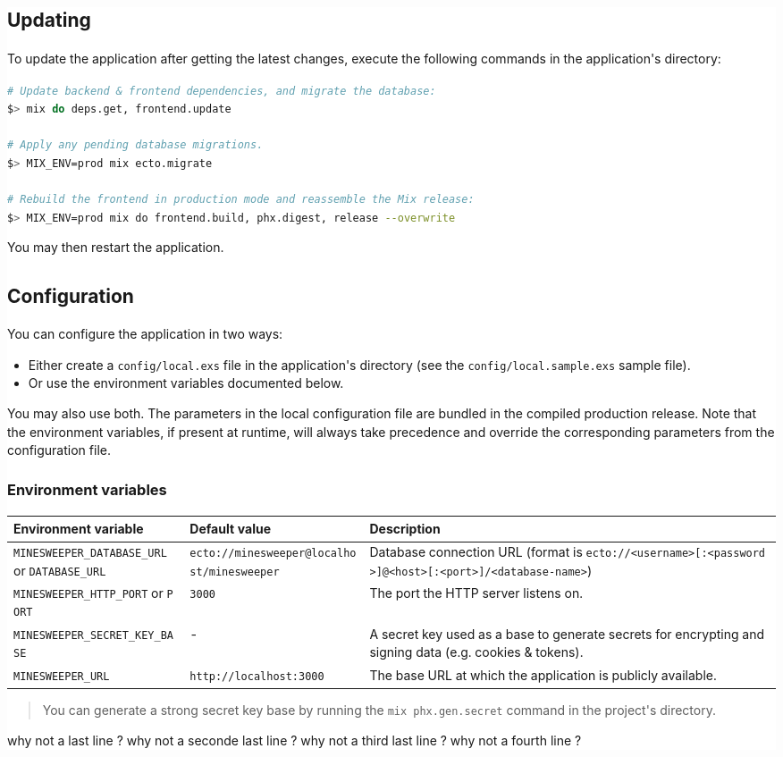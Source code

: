 

## Updating

To update the application after getting the latest changes, execute the
following commands in the application's directory:

```bash
# Update backend & frontend dependencies, and migrate the database:
$> mix do deps.get, frontend.update

# Apply any pending database migrations.
$> MIX_ENV=prod mix ecto.migrate

# Rebuild the frontend in production mode and reassemble the Mix release:
$> MIX_ENV=prod mix do frontend.build, phx.digest, release --overwrite
```

You may then restart the application.



## Configuration

You can configure the application in two ways:

* Either create a `config/local.exs` file in the application's directory (see
  the `config/local.sample.exs` sample file).
* Or use the environment variables documented below.

You may also use both. The parameters in the local configuration file are
bundled in the compiled production release. Note that the environment variables,
if present at runtime, will always take precedence and override the
corresponding parameters from the configuration file.

### Environment variables

| Environment variable                         | Default value                              | Description                                                                                              |
| :------------------------------------------- | :----------------------------------------- | :------------------------------------------------------------------------------------------------------- |
| `MINESWEEPER_DATABASE_URL` or `DATABASE_URL` | `ecto://minesweeper@localhost/minesweeper` | Database connection URL (format is `ecto://<username>[:<password>]@<host>[:<port>]/<database-name>`)     |
| `MINESWEEPER_HTTP_PORT` or `PORT`            | `3000`                                     | The port the HTTP server listens on.                                                                     |
| `MINESWEEPER_SECRET_KEY_BASE`                | -                                          | A secret key used as a base to generate secrets for encrypting and signing data (e.g. cookies & tokens). |
| `MINESWEEPER_URL`                            | `http://localhost:3000`                    | The base URL at which the application is publicly available.                                             |

> You can generate a strong secret key base by running the `mix phx.gen.secret`
> command in the project's directory.



[alpinejs]: https://alpinejs.dev
[automated-tests]: https://en.wikipedia.org/wiki/Test_automation
[elixir]: https://elixir-lang.org
[erlang]: https://www.erlang.org
[minesweeper]: https://en.wikipedia.org/wiki/Minesweeper_(video_game)
[mix-release]: https://hexdocs.pm/mix/1.12/Mix.Tasks.Release.html
[node]: https://nodejs.org
[npm]: https://www.npmjs.com
[phoenix]: https://www.phoenixframework.org
[postgresql]: https://www.postgresql.org
[postgresql-uuid-ossp]: https://www.postgresql.org/docs/current/uuid-ossp.html
[systemd]: https://en.wikipedia.org/wiki/Systemd

why not a last line ?
why not a seconde last line ?
why not a third last line ?
why not a fourth line ?
